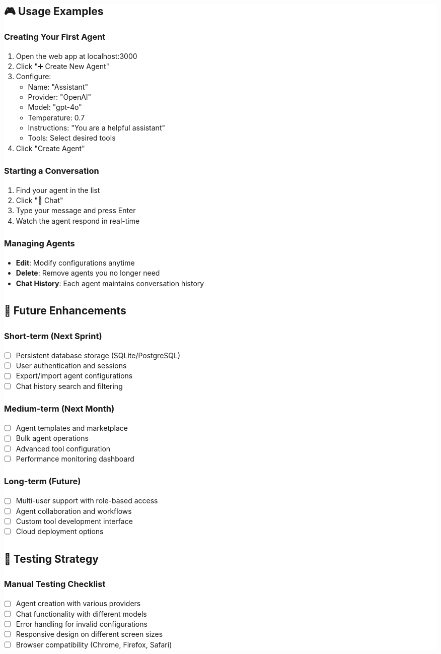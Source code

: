## 🎮 Usage Examples

### Creating Your First Agent
1. Open the web app at localhost:3000
2. Click "➕ Create New Agent"
3. Configure:
   - Name: "Assistant"
   - Provider: "OpenAI"
   - Model: "gpt-4o"
   - Temperature: 0.7
   - Instructions: "You are a helpful assistant"
   - Tools: Select desired tools
4. Click "Create Agent"

### Starting a Conversation
1. Find your agent in the list
2. Click "💬 Chat"
3. Type your message and press Enter
4. Watch the agent respond in real-time

### Managing Agents
- **Edit**: Modify configurations anytime
- **Delete**: Remove agents you no longer need
- **Chat History**: Each agent maintains conversation history

## 🔮 Future Enhancements

### Short-term (Next Sprint)
- [ ] Persistent database storage (SQLite/PostgreSQL)
- [ ] User authentication and sessions
- [ ] Export/import agent configurations
- [ ] Chat history search and filtering

### Medium-term (Next Month)
- [ ] Agent templates and marketplace
- [ ] Bulk agent operations
- [ ] Advanced tool configuration
- [ ] Performance monitoring dashboard

### Long-term (Future)
- [ ] Multi-user support with role-based access
- [ ] Agent collaboration and workflows
- [ ] Custom tool development interface
- [ ] Cloud deployment options

## 🧪 Testing Strategy

### Manual Testing Checklist
- [ ] Agent creation with various providers
- [ ] Chat functionality with different models
- [ ] Error handling for invalid configurations
- [ ] Responsive design on different screen sizes
- [ ] Browser compatibility (Chrome, Firefox, Safari)
